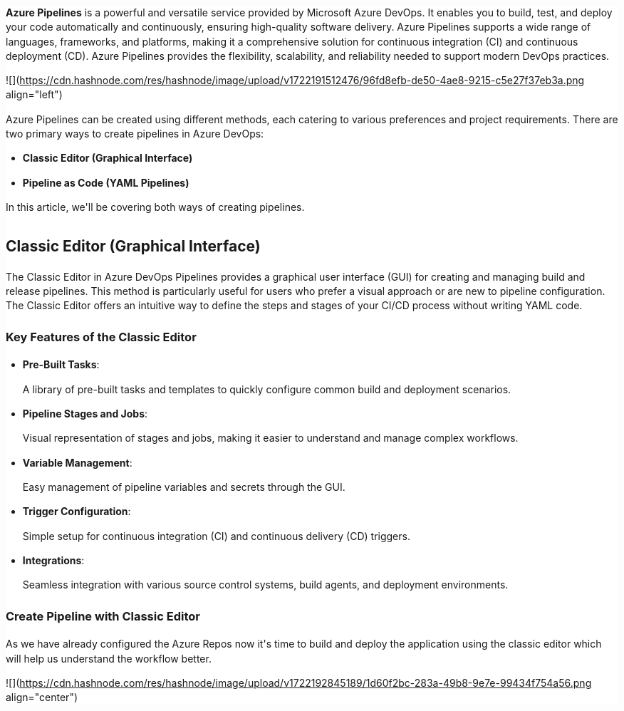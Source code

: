 **Azure Pipelines** is a powerful and versatile service provided by Microsoft Azure DevOps. It enables you to build, test, and deploy your code automatically and continuously, ensuring high-quality software delivery. Azure Pipelines supports a wide range of languages, frameworks, and platforms, making it a comprehensive solution for continuous integration (CI) and continuous deployment (CD). Azure Pipelines provides the flexibility, scalability, and reliability needed to support modern DevOps practices.

![](https://cdn.hashnode.com/res/hashnode/image/upload/v1722191512476/96fd8efb-de50-4ae8-9215-c5e27f37eb3a.png align="left")

Azure Pipelines can be created using different methods, each catering to various preferences and project requirements. There are two primary ways to create pipelines in Azure DevOps:

* **Classic Editor (Graphical Interface)**
    

* **Pipeline as Code (YAML Pipelines)**
    

In this article, we'll be covering both ways of creating pipelines.

## Classic Editor (Graphical Interface)

The Classic Editor in Azure DevOps Pipelines provides a graphical user interface (GUI) for creating and managing build and release pipelines. This method is particularly useful for users who prefer a visual approach or are new to pipeline configuration. The Classic Editor offers an intuitive way to define the steps and stages of your CI/CD process without writing YAML code.

### Key Features of the Classic Editor

* **Pre-Built Tasks**:
    
    A library of pre-built tasks and templates to quickly configure common build and deployment scenarios.
    
* **Pipeline Stages and Jobs**:
    
    Visual representation of stages and jobs, making it easier to understand and manage complex workflows.
    
* **Variable Management**:
    
    Easy management of pipeline variables and secrets through the GUI.
    
* **Trigger Configuration**:
    
    Simple setup for continuous integration (CI) and continuous delivery (CD) triggers.
    
* **Integrations**:
    
    Seamless integration with various source control systems, build agents, and deployment environments.
    

### Create Pipeline with Classic Editor

As we have already configured the Azure Repos now it's time to build and deploy the application using the classic editor which will help us understand the workflow better.

![](https://cdn.hashnode.com/res/hashnode/image/upload/v1722192845189/1d60f2bc-283a-49b8-9e7e-99434f754a56.png align="center")
